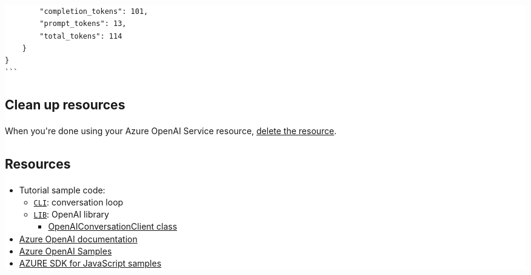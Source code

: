             "completion_tokens": 101,
            "prompt_tokens": 13,
            "total_tokens": 114
        }
    }
    ```

## Clean up resources

When you're done using your Azure OpenAI Service resource, [delete the resource](/azure/cognitive-services/openai/chatgpt-quickstart#clean-up-resources).

## Resources

* Tutorial sample code:
    * [`CLI`](https://github.com/Azure-Samples/azure-typescript-e2e-apps/tree/main/cli-openai): conversation loop
    * [`LIB`](https://github.com/Azure-Samples/azure-typescript-e2e-apps/tree/main/lib): OpenAI library
        * [OpenAIConversationClient class](https://github.com/Azure-Samples/azure-typescript-e2e-apps/blob/main/lib-openai/src/index.ts)
* [Azure OpenAI documentation](/azure/cognitive-services/openai/)
* [Azure OpenAI Samples](https://github.com/Azure-Samples/openai)
* [AZURE SDK for JavaScript samples](https://github.com/Azure/azure-sdk-for-js/blob/main/sdk/openai/openai/samples)
